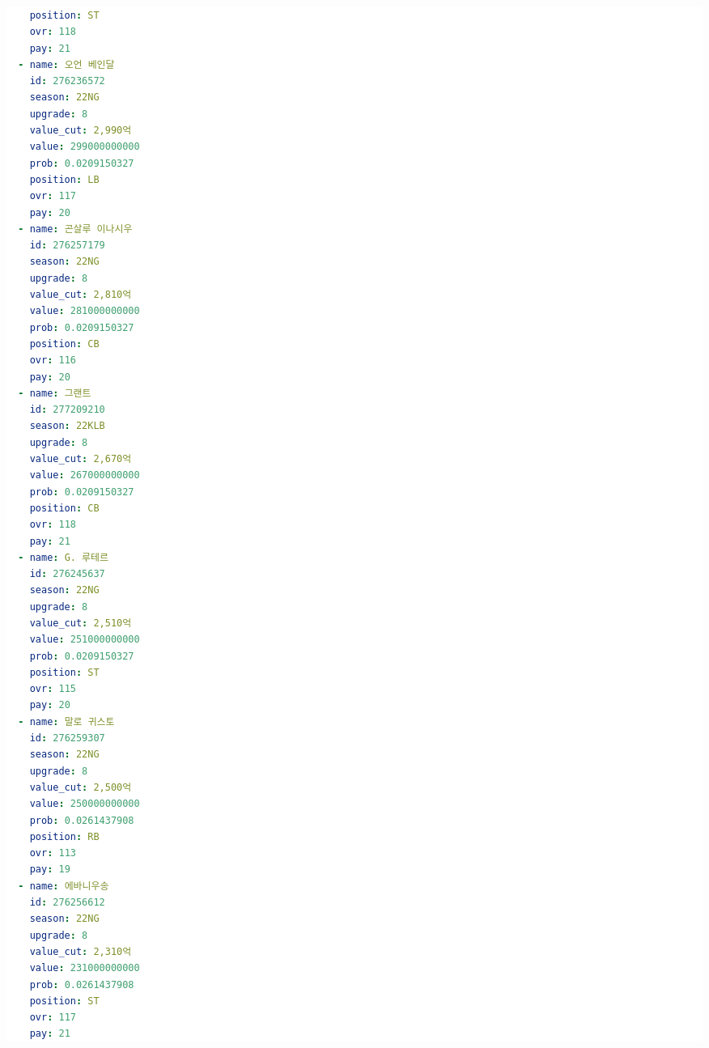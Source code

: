 ```yaml
    position: ST
    ovr: 118
    pay: 21
  - name: 오언 베인달
    id: 276236572
    season: 22NG
    upgrade: 8
    value_cut: 2,990억
    value: 299000000000
    prob: 0.0209150327
    position: LB
    ovr: 117
    pay: 20
  - name: 곤살루 이나시우
    id: 276257179
    season: 22NG
    upgrade: 8
    value_cut: 2,810억
    value: 281000000000
    prob: 0.0209150327
    position: CB
    ovr: 116
    pay: 20
  - name: 그랜트
    id: 277209210
    season: 22KLB
    upgrade: 8
    value_cut: 2,670억
    value: 267000000000
    prob: 0.0209150327
    position: CB
    ovr: 118
    pay: 21
  - name: G. 루테르
    id: 276245637
    season: 22NG
    upgrade: 8
    value_cut: 2,510억
    value: 251000000000
    prob: 0.0209150327
    position: ST
    ovr: 115
    pay: 20
  - name: 말로 귀스토
    id: 276259307
    season: 22NG
    upgrade: 8
    value_cut: 2,500억
    value: 250000000000
    prob: 0.0261437908
    position: RB
    ovr: 113
    pay: 19
  - name: 에바니우송
    id: 276256612
    season: 22NG
    upgrade: 8
    value_cut: 2,310억
    value: 231000000000
    prob: 0.0261437908
    position: ST
    ovr: 117
    pay: 21
```